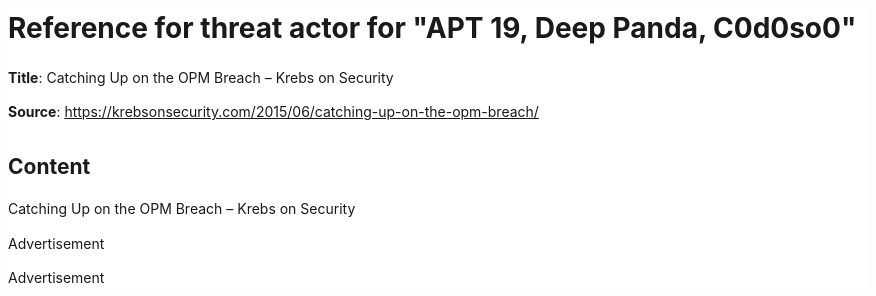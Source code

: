 # Reference for threat actor for "APT 19, Deep Panda, C0d0so0"

**Title**: Catching Up on the OPM Breach – Krebs on Security

**Source**: https://krebsonsecurity.com/2015/06/catching-up-on-the-opm-breach/

## Content











Catching Up on the OPM Breach – Krebs on Security











































Advertisement


Advertisement













